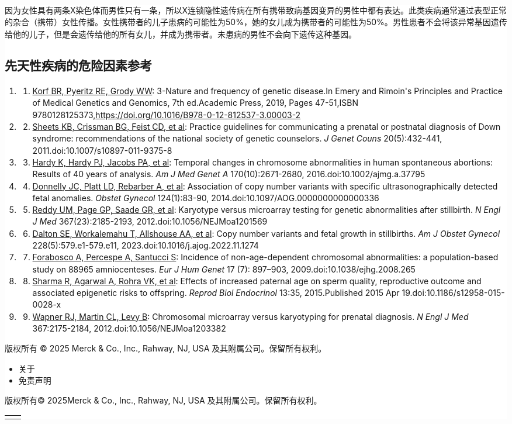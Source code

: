 因为女性具有两条X染色体而男性只有一条，所以X连锁隐性遗传病在所有携带致病基因变异的男性中都有表达。此类疾病通常通过表型正常的杂合（携带）女性传播。女性携带者的儿子患病的可能性为50%，她的女儿成为携带者的可能性为50%。男性患者不会将该异常基因遗传给他的儿子，但是会遗传给他的所有女儿，并成为携带者。未患病的男性不会向下遗传这种基因。

## 先天性疾病的危险因素参考

1. 1. [Korf BR, Pyeritz RE, Grody WW](https://www.sciencedirect.com/science/article/pii/B9780128125373000032): 3-Nature and frequency of genetic disease.In Emery and Rimoin's Principles and Practice of Medical Genetics and Genomics, 7th ed.Academic Press, 2019, Pages 47-51,ISBN 9780128125373,https://doi.org/10.1016/B978-0-12-812537-3.00003-2

2. 2. [Sheets KB, Crissman BG, Feist CD, et al](https://pubmed.ncbi.nlm.nih.gov/21618060/): Practice guidelines for communicating a prenatal or postnatal diagnosis of Down syndrome: recommendations of the national society of genetic counselors. _J Genet Couns_ 20(5):432-441, 2011.doi:10.1007/s10897-011-9375-8

3. 3. [Hardy K, Hardy PJ, Jacobs PA, et al](https://pubmed.ncbi.nlm.nih.gov/27287007/): Temporal changes in chromosome abnormalities in human spontaneous abortions: Results of 40 years of analysis. _Am J Med Genet A_ 170(10):2671-2680, 2016.doi:10.1002/ajmg.a.37795

4. 4. [Donnelly JC, Platt LD, Rebarber A, et al](https://www.ncbi.nlm.nih.gov/pmc/articles/PMC4111105/): Association of copy number variants with specific ultrasonographically detected fetal anomalies. _Obstet Gynecol_ 124(1):83-90, 2014.doi:10.1097/AOG.0000000000000336

5. 5. [Reddy UM, Page GP, Saade GR, et al](https://www.ncbi.nlm.nih.gov/pmc/articles/PMC4295117/): Karyotype versus microarray testing for genetic abnormalities after stillbirth. _N Engl J Med_ 367(23):2185-2193, 2012.doi:10.1056/NEJMoa1201569

6. 6. [Dalton SE, Workalemahu T, Allshouse AA, et al](https://pubmed.ncbi.nlm.nih.gov/36356697/): Copy number variants and fetal growth in stillbirths. _Am J Obstet Gynecol_ 228(5):579.e1-579.e11, 2023.doi:10.1016/j.ajog.2022.11.1274

7. 7. [Forabosco A, Percespe A, Santucci S](https://www.ncbi.nlm.nih.gov/pmc/articles/PMC2986487/): Incidence of non-age-dependent chromosomal abnormalities: a population-based study on 88965 amniocenteses. _Eur J Hum Genet_ 17 (7): 897–903, 2009.doi:10.1038/ejhg.2008.265

8. 8. [Sharma R, Agarwal A, Rohra VK, et al](https://www.ncbi.nlm.nih.gov/pmc/articles/PMC4455614/): Effects of increased paternal age on sperm quality, reproductive outcome and associated epigenetic risks to offspring. _Reprod Biol Endocrinol_ 13:35, 2015.Published 2015 Apr 19.doi:10.1186/s12958-015-0028-x

9. 9. [Wapner RJ, Martin CL, Levy B](https://www.ncbi.nlm.nih.gov/pmc/articles/PMC3549418/): Chromosomal microarray versus karyotyping for prenatal diagnosis. _N Engl J Med_ 367:2175-2184, 2012.doi:10.1056/NEJMoa1203382




版权所有 © 2025
Merck & Co., Inc., Rahway, NJ, USA 及其附属公司。保留所有权利。

- 关于
- 免责声明

版权所有© 2025Merck & Co., Inc., Rahway, NJ, USA 及其附属公司。保留所有权利。

|     |     |
| --- | --- |
|  |  |
